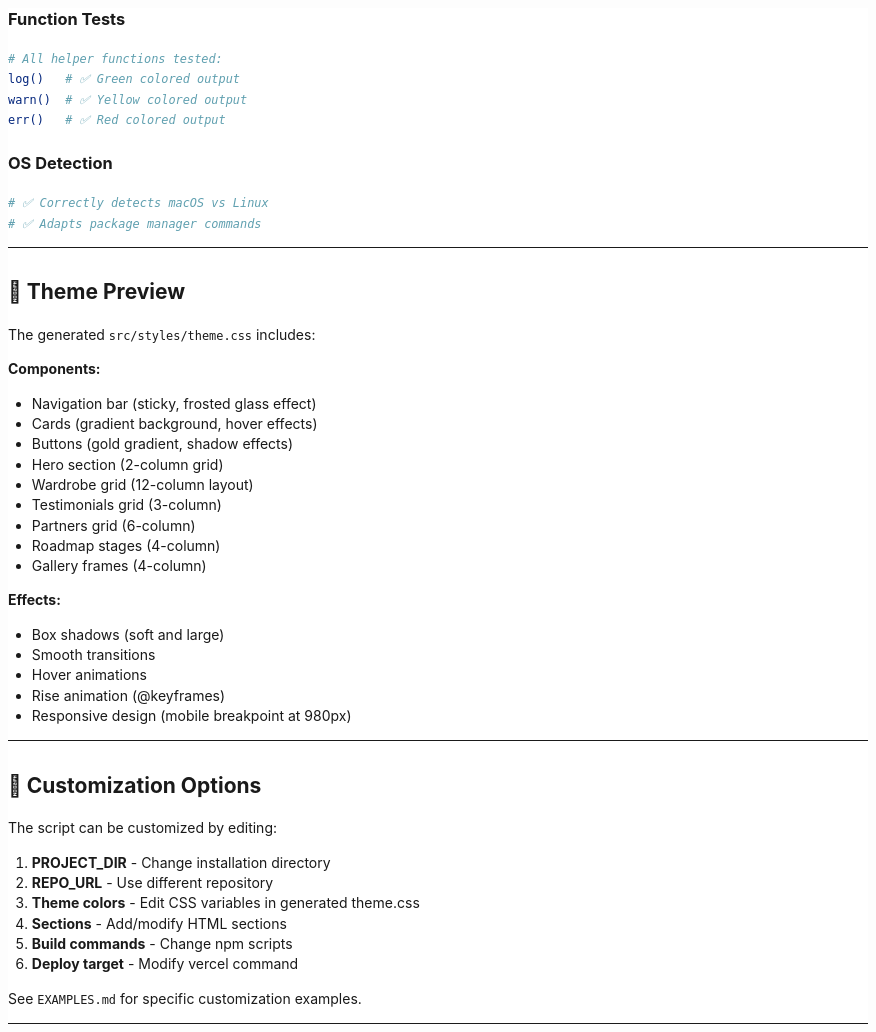 ### Function Tests
```bash
# All helper functions tested:
log()   # ✅ Green colored output
warn()  # ✅ Yellow colored output
err()   # ✅ Red colored output
```

### OS Detection
```bash
# ✅ Correctly detects macOS vs Linux
# ✅ Adapts package manager commands
```

---

## 🎨 Theme Preview

The generated `src/styles/theme.css` includes:

**Components:**
- Navigation bar (sticky, frosted glass effect)
- Cards (gradient background, hover effects)
- Buttons (gold gradient, shadow effects)
- Hero section (2-column grid)
- Wardrobe grid (12-column layout)
- Testimonials grid (3-column)
- Partners grid (6-column)
- Roadmap stages (4-column)
- Gallery frames (4-column)

**Effects:**
- Box shadows (soft and large)
- Smooth transitions
- Hover animations
- Rise animation (@keyframes)
- Responsive design (mobile breakpoint at 980px)

---

## 🔧 Customization Options

The script can be customized by editing:

1. **PROJECT_DIR** - Change installation directory
2. **REPO_URL** - Use different repository
3. **Theme colors** - Edit CSS variables in generated theme.css
4. **Sections** - Add/modify HTML sections
5. **Build commands** - Change npm scripts
6. **Deploy target** - Modify vercel command

See `EXAMPLES.md` for specific customization examples.

---